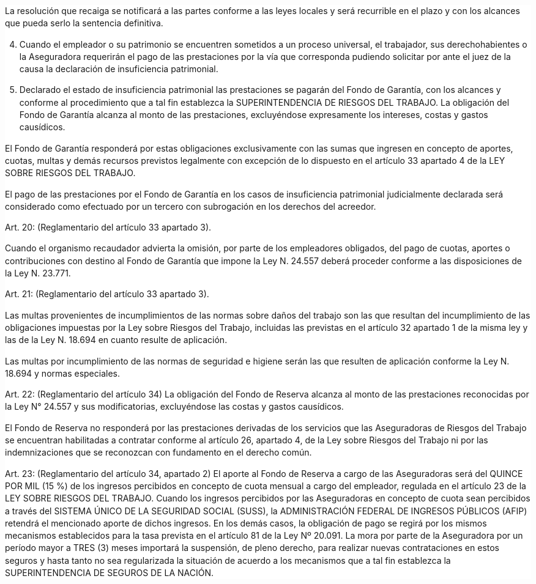 La resolución que recaiga se notificará a las partes conforme a las leyes locales y será recurrible  en el plazo y con los alcances que pueda serlo la sentencia definitiva.

4. Cuando el empleador o su patrimonio  se encuentren sometidos a un  proceso universal,  el trabajador, sus derechohabientes  o  la Aseguradora requerirán el  pago  de las prestaciones por la vía que corresponda pudiendo solicitar por ante  el  juez  de  la causa la declaración de insuficiencia patrimonial.

5. Declarado  el  estado  de  insuficiencia  patrimonial  las prestaciones  se pagarán del Fondo de Garantía, con los alcances y conforme al procedimiento que a tal fin establezca la SUPERINTENDENCIA DE RIESGOS DEL TRABAJO. La obligación del Fondo de Garantía  alcanza  al   monto  de  las  prestaciones, excluyéndose expresamente  los    intereses,   costas  y  gastos causídicos.

El Fondo de Garantía responderá por estas obligaciones exclusivamente con las sumas  que  ingresen en concepto de aportes, cuotas, multas y demás recursos previstos  legalmente con excepción de  lo  dispuesto  en el artículo 33 apartado 4  de  la  LEY  SOBRE RIESGOS DEL TRABAJO.

El pago de las prestaciones  por  el Fondo de Garantía en los casos de insuficiencia  patrimonial  judicialmente    declarada    será considerado como efectuado  por un tercero con subrogación en los derechos del acreedor.

<a id="20"></a>
Art.  20:  (Reglamentario  del  artículo    33  apartado  3).

Cuando el organismo recaudador  advierta  la  omisión, por parte de los empleadores obligados, del pago de cuotas, aportes o contribuciones con destino al Fondo de Garantía que impone la Ley N. 24.557 deberá proceder conforme a las disposiciones de la Ley N. 23.771.

<a id="21"></a>
Art.  21:  (Reglamentario  del  artículo  33  apartado    3).

Las  multas  provenientes  de  incumplimientos de las normas  sobre daños del trabajo son las que resultan  del  incumplimiento  de las obligaciones impuestas  por  la  Ley  sobre  Riesgos  del Trabajo, incluidas  las previstas en el artículo 32 apartado 1 de  la  misma ley y las de  la  Ley  N. 18.694  en cuanto  resulte de aplicación.

Las multas por incumplimiento de las normas de  seguridad e higiene serán las que resulten de aplicación conforme la  Ley  N. 18.694  y normas especiales.

<a id="22"></a>
Art. 22: (Reglamentario del artículo 34) La obligación del Fondo de Reserva alcanza al monto de las prestaciones reconocidas por la Ley N° 24.557 y sus modificatorias, excluyéndose las costas y gastos causídicos.

El Fondo de Reserva no responderá por las prestaciones derivadas de los servicios que las Aseguradoras de Riesgos del Trabajo se encuentran habilitadas a contratar conforme al artículo 26, apartado 4, de la    Ley sobre Riesgos del Trabajo ni por las indemnizaciones que se reconozcan con fundamento en el derecho común.

<a id="23"></a>
Art.   23:  (Reglamentario del artículo 34, apartado 2) El aporte al Fondo de Reserva a cargo de las Aseguradoras será del QUINCE POR MIL (15 %) de los ingresos percibidos en concepto de cuota mensual a cargo del empleador, regulada en el artículo 23 de la LEY SOBRE RIESGOS DEL TRABAJO. Cuando los ingresos percibidos por las Aseguradoras en concepto de cuota sean percibidos a través del SISTEMA ÚNICO DE LA SEGURIDAD SOCIAL (SUSS), la ADMINISTRACIÓN FEDERAL DE INGRESOS PÚBLICOS (AFIP) retendrá el mencionado aporte de dichos ingresos. En los demás casos, la obligación de pago se regirá por los mismos mecanismos establecidos para la tasa prevista en el artículo 81 de la Ley Nº 20.091. La mora por parte de la Aseguradora por un período mayor a TRES (3) meses importará la suspensión, de pleno derecho, para realizar nuevas contrataciones en estos seguros y hasta tanto no sea regularizada la situación de acuerdo a los mecanismos que a tal fin establezca la SUPERINTENDENCIA DE SEGUROS DE LA NACIÓN.

